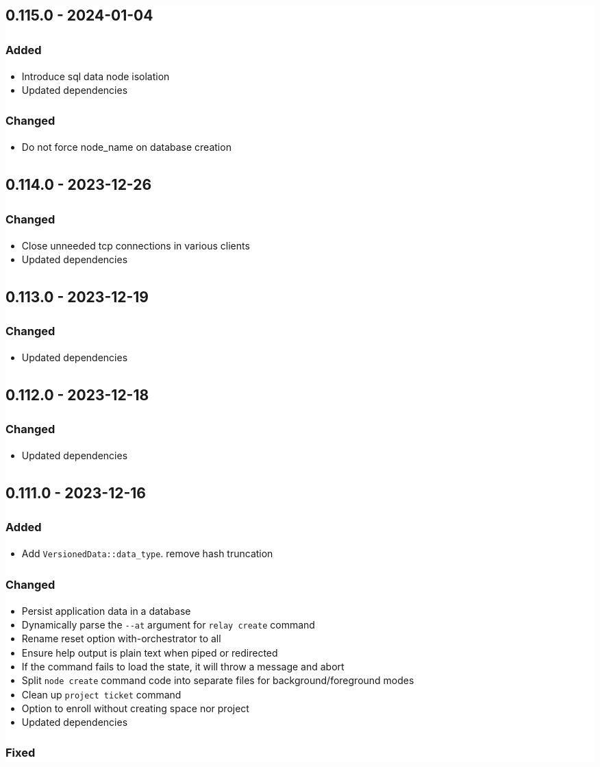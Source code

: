 ## 0.115.0 - 2024-01-04

### Added

- Introduce sql data node isolation
- Updated dependencies

### Changed

- Do not force node_name on database creation

## 0.114.0 - 2023-12-26

### Changed

- Close unneeded tcp connections in various clients
- Updated dependencies

## 0.113.0 - 2023-12-19

### Changed

- Updated dependencies

## 0.112.0 - 2023-12-18

### Changed

- Updated dependencies

## 0.111.0 - 2023-12-16

### Added

- Add `VersionedData::data_type`. remove hash truncation

### Changed

- Persist application data in a database
- Dynamically parse the `--at` argument for `relay create` command
- Rename reset option with-orchestrator to all
- Ensure help output is plain text when piped or redirected
- If the command fails to load the state, it will throw a message and abort
- Split `node create` command code into separate files for background/foreground modes
- Clean up `project ticket` command
- Option to enroll without creating space nor project
- Updated dependencies

### Fixed
